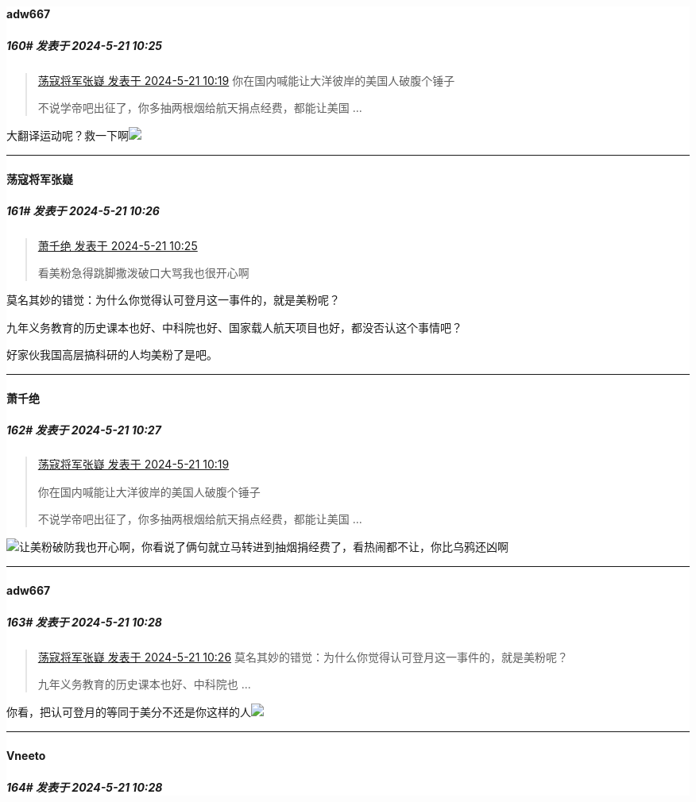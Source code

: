 ####  adw667  
##### 160#       发表于 2024-5-21 10:25

<blockquote><a href="httphttps://bbs.saraba1st.com/2b/forum.php?mod=redirect&amp;goto=findpost&amp;pid=64948819&amp;ptid=2184178" target="_blank">荡寇将军张嶷 发表于 2024-5-21 10:19</a>
你在国内喊能让大洋彼岸的美国人破腹个锤子

不说学帝吧出征了，你多抽两根烟给航天捐点经费，都能让美国 ...</blockquote>
大翻译运动呢？救一下啊<img src="https://static.saraba1st.com/image/smiley/face2017/245.png" referrerpolicy="no-referrer">


*****

####  荡寇将军张嶷  
##### 161#       发表于 2024-5-21 10:26

<blockquote><a href="httphttps://bbs.saraba1st.com/2b/forum.php?mod=redirect&amp;goto=findpost&amp;pid=64948915&amp;ptid=2184178" target="_blank">萧千绝 发表于 2024-5-21 10:25</a>

看美粉急得跳脚撒泼破口大骂我也很开心啊</blockquote>
莫名其妙的错觉：为什么你觉得认可登月这一事件的，就是美粉呢？

九年义务教育的历史课本也好、中科院也好、国家载人航天项目也好，都没否认这个事情吧？

好家伙我国高层搞科研的人均美粉了是吧。

*****

####  萧千绝  
##### 162#       发表于 2024-5-21 10:27

<blockquote><a href="httphttps://bbs.saraba1st.com/2b/forum.php?mod=redirect&amp;goto=findpost&amp;pid=64948819&amp;ptid=2184178" target="_blank">荡寇将军张嶷 发表于 2024-5-21 10:19</a>

你在国内喊能让大洋彼岸的美国人破腹个锤子

不说学帝吧出征了，你多抽两根烟给航天捐点经费，都能让美国 ...</blockquote>
<img src="https://static.saraba1st.com/image/smiley/face2017/053.png" referrerpolicy="no-referrer">让美粉破防我也开心啊，你看说了俩句就立马转进到抽烟捐经费了，看热闹都不让，你比乌鸦还凶啊

*****

####  adw667  
##### 163#       发表于 2024-5-21 10:28

<blockquote><a href="httphttps://bbs.saraba1st.com/2b/forum.php?mod=redirect&amp;goto=findpost&amp;pid=64948945&amp;ptid=2184178" target="_blank">荡寇将军张嶷 发表于 2024-5-21 10:26</a>
莫名其妙的错觉：为什么你觉得认可登月这一事件的，就是美粉呢？

九年义务教育的历史课本也好、中科院也 ...</blockquote>
你看，把认可登月的等同于美分不还是你这样的人<img src="https://static.saraba1st.com/image/smiley/face2017/037.png" referrerpolicy="no-referrer">

*****

####  Vneeto  
##### 164#       发表于 2024-5-21 10:28
